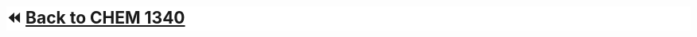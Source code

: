 <iframe 
    width="90%"
    height="500"
    frameBorder="0"
    src="https://docs.google.com/document/d/e/2PACX-1vQdYyrHPV0cg5lUtM5AMMMYyRnhFPnkiOTHDSVjXSzVFeOjGRVYsBS8G-UKxYq0rfV_kTthUfhKFK9a/pub?embedded=true"></iframe>

<iframe 
    width="90%"
    height="500"
    frameBorder="0"
    src="https://docs.google.com/document/d/e/2PACX-1vSkgysmXTjDE_7bpamy98LuNFWHaJB_lSP4Kzo5KTnVl2HmICD5pCeIvZ1UuQyLz8TVI5Xz_jausdS9/pub?embedded=true"></iframe>



## :rewind: [Back to CHEM 1340](../)